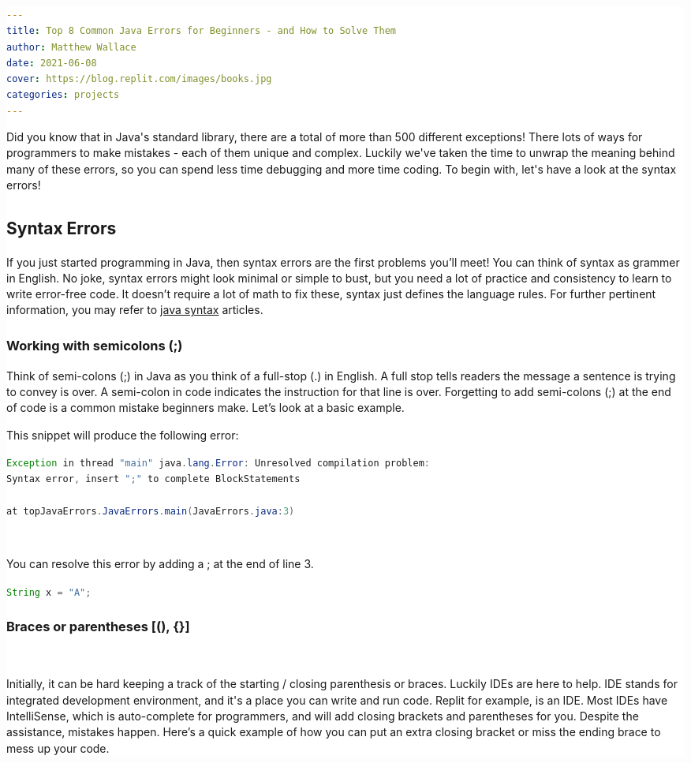 ```yaml
---
title: Top 8 Common Java Errors for Beginners - and How to Solve Them
author: Matthew Wallace
date: 2021-06-08
cover: https://blog.replit.com/images/books.jpg
categories: projects
---
```


Did you know that in Java's standard library, there are a total of more than 500 different exceptions! There lots of ways for programmers to make mistakes - each of them unique and complex. Luckily we've taken the time to unwrap the meaning behind many of these errors, so you can spend less time debugging and more time coding. To begin with, let's have a look at the syntax errors!

## Syntax Errors

If you just started programming in Java, then syntax errors are the first problems you’ll meet! You can think of syntax as grammer in English. No joke, syntax errors might look minimal or simple to bust, but you need a lot of practice and consistency to learn to write error-free code. It doesn’t require a lot of math to fix these, syntax just defines the language rules. For further pertinent information, you may refer to [java syntax](https://codegym.cc/groups/posts/java-syntax) articles.

### Working with semicolons (;)

Think of semi-colons (;) in Java as you think of a full-stop (.) in English. A full stop tells readers the message a sentence is trying to convey is over. A semi-colon in code indicates the instruction for that line is over. Forgetting to add semi-colons (;) at the end of code is a common mistake beginners make. Let’s look at a basic example.

<iframe frameborder="0" width="100%" height="500px" src="https://replit.com/@LubainaKhan/SyntaxErrorMissingSemiColon?lite=true"></iframe>

This snippet will produce the following error:

```java
Exception in thread "main" java.lang.Error: Unresolved compilation problem:  
Syntax error, insert ";" to complete BlockStatements  
  
at topJavaErrors.JavaErrors.main(JavaErrors.java:3)
```
  

You can resolve this error by adding a ; at the end of line 3.

```java
String x = "A";
```

### Braces or parentheses [(), {}]
  

Initially, it can be hard keeping a track of the starting / closing parenthesis or braces. Luckily IDEs are here to help. IDE stands for integrated development environment, and it's a place you can write and run code. Replit for example, is an IDE. Most IDEs have IntelliSense, which is auto-complete for programmers, and will add closing brackets and parentheses for you. Despite the assistance, mistakes happen. Here’s a quick example of how you can put an extra closing bracket or miss the ending brace to mess up your code.
